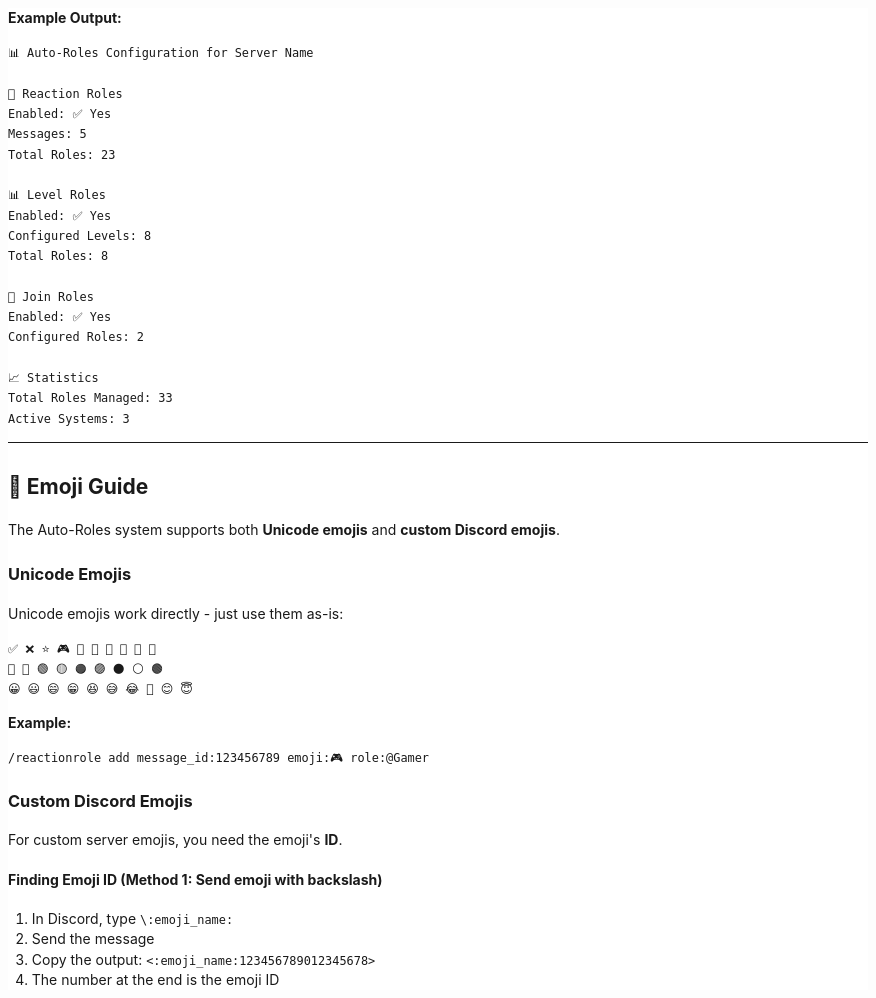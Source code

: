 **Example Output:**
```
📊 Auto-Roles Configuration for Server Name

🎯 Reaction Roles
Enabled: ✅ Yes
Messages: 5
Total Roles: 23

📊 Level Roles
Enabled: ✅ Yes
Configured Levels: 8
Total Roles: 8

👋 Join Roles
Enabled: ✅ Yes
Configured Roles: 2

📈 Statistics
Total Roles Managed: 33
Active Systems: 3
```

---

## 🎨 Emoji Guide

The Auto-Roles system supports both **Unicode emojis** and **custom Discord emojis**.

### Unicode Emojis

Unicode emojis work directly - just use them as-is:

```
✅ ❌ ⭐ 🎮 🎵 🎨 🎯 🔔 📰 🎉
🔴 🔵 🟢 🟡 🟠 🟣 ⚫ ⚪ 🟤
😀 😃 😄 😁 😆 😅 😂 🤣 😊 😇
```

**Example:**
```
/reactionrole add message_id:123456789 emoji:🎮 role:@Gamer
```

### Custom Discord Emojis

For custom server emojis, you need the emoji's **ID**.

#### Finding Emoji ID (Method 1: Send emoji with backslash)
1. In Discord, type `\:emoji_name:`
2. Send the message
3. Copy the output: `<:emoji_name:123456789012345678>`
4. The number at the end is the emoji ID
